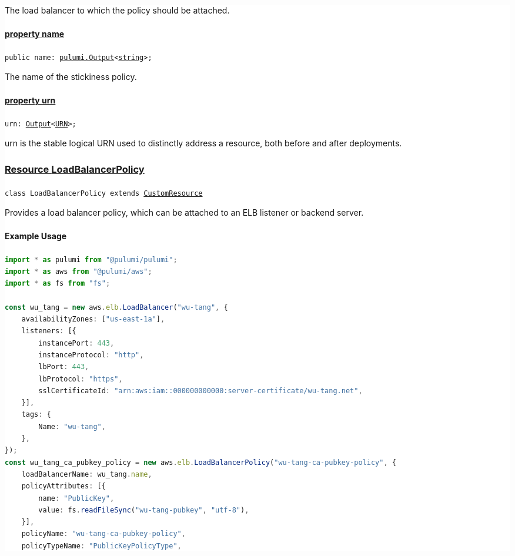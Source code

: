 The load balancer to which the policy
should be attached.

<h4 class="pdoc-member-header" id="LoadBalancerCookieStickinessPolicy-name">
<a class="pdoc-child-name" href="https://github.com/pulumi/pulumi-aws/blob/c672e225a765b11b07ea23e7b1b411483d7f38da/sdk/nodejs/elb/loadBalancerCookieStickinessPolicy.ts#L81">property <b>name</b></a>
</h4>

<pre class="highlight"><code><span class='kd'>public </span>name: <a href='/docs/reference/pkg/nodejs/pulumi/pulumi/#Output'>pulumi.Output</a>&lt;<span class='kd'><a href='https://developer.mozilla.org/en-US/docs/Web/JavaScript/Reference/Global_Objects/String'>string</a></span>&gt;;</code></pre>

The name of the stickiness policy.

<h4 class="pdoc-member-header" id="LoadBalancerCookieStickinessPolicy-urn">
<a class="pdoc-child-name" href="https://github.com/pulumi/pulumi-aws/blob/c672e225a765b11b07ea23e7b1b411483d7f38da/sdk/nodejs/elb/loadBalancerCookieStickinessPolicy.ts#L34">property <b>urn</b></a>
</h4>

<pre class="highlight"><code><span class='kd'></span>urn: <a href='/docs/reference/pkg/nodejs/pulumi/pulumi/#Output'>Output</a>&lt;<a href='/docs/reference/pkg/nodejs/pulumi/pulumi/#URN'>URN</a>&gt;;</code></pre>

urn is the stable logical URN used to distinctly address a resource, both before and after
deployments.

<h3 class="pdoc-module-header" id="LoadBalancerPolicy" data-link-title="LoadBalancerPolicy">
    <a href="https://github.com/pulumi/pulumi-aws/blob/c672e225a765b11b07ea23e7b1b411483d7f38da/sdk/nodejs/elb/loadBalancerPolicy.ts#L88">
        Resource <strong>LoadBalancerPolicy</strong>
    </a>
</h3>

<pre class="highlight"><code><span class='kr'>class</span> <span class='nx'>LoadBalancerPolicy</span> <span class='kr'>extends</span> <a href='/docs/reference/pkg/nodejs/pulumi/pulumi/#CustomResource'>CustomResource</a></code></pre>

Provides a load balancer policy, which can be attached to an ELB listener or backend server.

#### Example Usage



```typescript
import * as pulumi from "@pulumi/pulumi";
import * as aws from "@pulumi/aws";
import * as fs from "fs";

const wu_tang = new aws.elb.LoadBalancer("wu-tang", {
    availabilityZones: ["us-east-1a"],
    listeners: [{
        instancePort: 443,
        instanceProtocol: "http",
        lbPort: 443,
        lbProtocol: "https",
        sslCertificateId: "arn:aws:iam::000000000000:server-certificate/wu-tang.net",
    }],
    tags: {
        Name: "wu-tang",
    },
});
const wu_tang_ca_pubkey_policy = new aws.elb.LoadBalancerPolicy("wu-tang-ca-pubkey-policy", {
    loadBalancerName: wu_tang.name,
    policyAttributes: [{
        name: "PublicKey",
        value: fs.readFileSync("wu-tang-pubkey", "utf-8"),
    }],
    policyName: "wu-tang-ca-pubkey-policy",
    policyTypeName: "PublicKeyPolicyType",
```